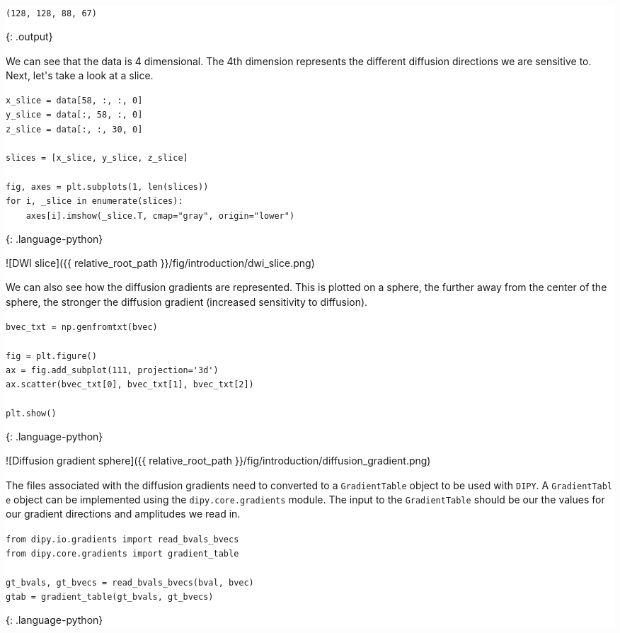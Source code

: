 ~~~
(128, 128, 88, 67)
~~~
{: .output}

We can see that the data is 4 dimensional. The 4th dimension represents the
different diffusion directions we are sensitive to. Next, let's take a look at
a slice.

~~~
x_slice = data[58, :, :, 0]
y_slice = data[:, 58, :, 0]
z_slice = data[:, :, 30, 0]

slices = [x_slice, y_slice, z_slice]

fig, axes = plt.subplots(1, len(slices))
for i, _slice in enumerate(slices):
    axes[i].imshow(_slice.T, cmap="gray", origin="lower")
~~~
{: .language-python}

![DWI slice]({{ relative_root_path }}/fig/introduction/dwi_slice.png)

We can also see how the diffusion gradients are represented. This is plotted on
a sphere, the further away from the center of the sphere, the stronger the
diffusion gradient (increased sensitivity to diffusion).

~~~
bvec_txt = np.genfromtxt(bvec)

fig = plt.figure()
ax = fig.add_subplot(111, projection='3d')
ax.scatter(bvec_txt[0], bvec_txt[1], bvec_txt[2])

plt.show()
~~~
{: .language-python}

![Diffusion gradient sphere]({{ relative_root_path }}/fig/introduction/diffusion_gradient.png)

The files associated with the diffusion gradients need to converted to a
<code>GradientTable</code> object to be used with `DIPY`. A
<code>GradientTable</code> object can be implemented using the
<code>dipy.core.gradients</code> module. The input to the
<code>GradientTable</code> should be our the values for our gradient directions
and amplitudes we read in.

~~~
from dipy.io.gradients import read_bvals_bvecs
from dipy.core.gradients import gradient_table

gt_bvals, gt_bvecs = read_bvals_bvecs(bval, bvec)
gtab = gradient_table(gt_bvals, gt_bvecs)
~~~
{: .language-python}
